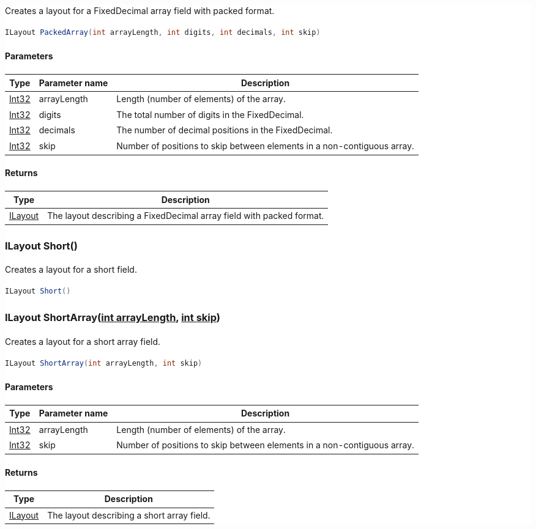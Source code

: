 Creates a layout for a FixedDecimal array field with packed format.

```cs
ILayout PackedArray(int arrayLength, int digits, int decimals, int skip)
```

#### Parameters

| Type | Parameter name | Description
| --- | --- | ---
| [Int32](https://docs.microsoft.com/en-us/dotnet/api/system.int32) | arrayLength | Length (number of elements) of the array.
| [Int32](https://docs.microsoft.com/en-us/dotnet/api/system.int32) | digits | The total number of digits in the FixedDecimal.
| [Int32](https://docs.microsoft.com/en-us/dotnet/api/system.int32) | decimals | The number of decimal positions in the FixedDecimal.
| [Int32](https://docs.microsoft.com/en-us/dotnet/api/system.int32) | skip | Number of positions to skip between elements in a non-contiguous array.

#### Returns

| Type | Description
| --- | ---
| [ILayout](/reference/runtime/qsys-runtime/i-layout.html) | The layout describing a FixedDecimal array field with packed format.

### ILayout Short()

Creates a layout for a short field.

```cs
ILayout Short()
```

### ILayout ShortArray([int arrayLength](https://learn.microsoft.com/en-us/dotnet/csharp/language-reference/builtin-types/integral-numeric-types), [int skip](https://learn.microsoft.com/en-us/dotnet/csharp/language-reference/builtin-types/integral-numeric-types))

Creates a layout for a short array field.

```cs
ILayout ShortArray(int arrayLength, int skip)
```

#### Parameters

| Type | Parameter name | Description
| --- | --- | ---
| [Int32](https://docs.microsoft.com/en-us/dotnet/api/system.int32) | arrayLength | Length (number of elements) of the array.
| [Int32](https://docs.microsoft.com/en-us/dotnet/api/system.int32) | skip | Number of positions to skip between elements in a non-contiguous array.

#### Returns

| Type | Description
| --- | ---
| [ILayout](/reference/runtime/qsys-runtime/i-layout.html) | The layout describing a short array field.

